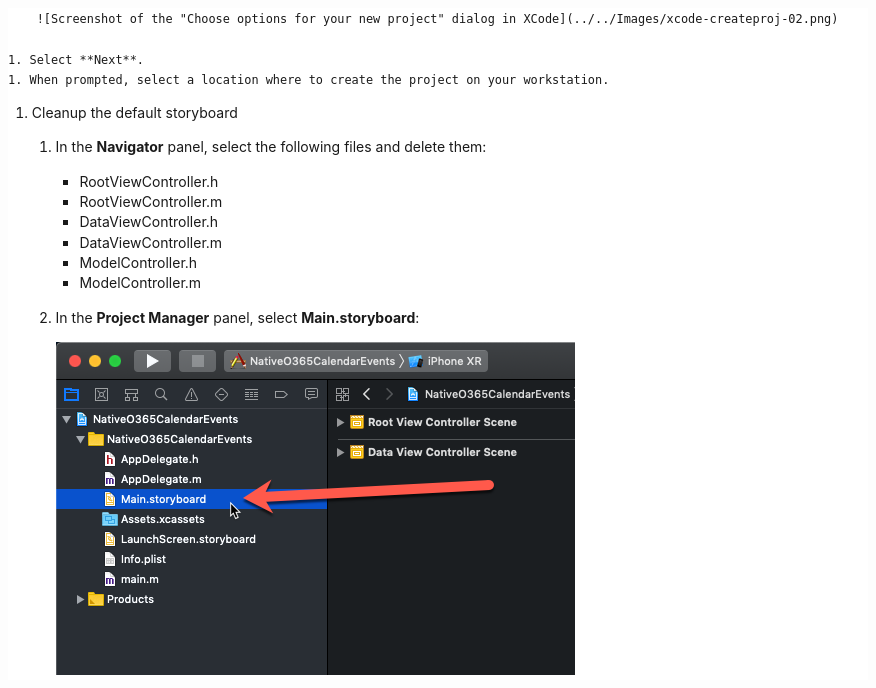         ![Screenshot of the "Choose options for your new project" dialog in XCode](../../Images/xcode-createproj-02.png)

    1. Select **Next**.
    1. When prompted, select a location where to create the project on your workstation.
1. Cleanup the default storyboard
    1. In the **Navigator** panel, select the following files and delete them:
        * RootViewController.h
        * RootViewController.m
        * DataViewController.h
        * DataViewController.m
        * ModelController.h
        * ModelController.m
    1. In the **Project Manager** panel, select **Main.storyboard**:

        ![Screenshot of XCode Project Manager panel](../../Images/xcode-createux-01.png)
